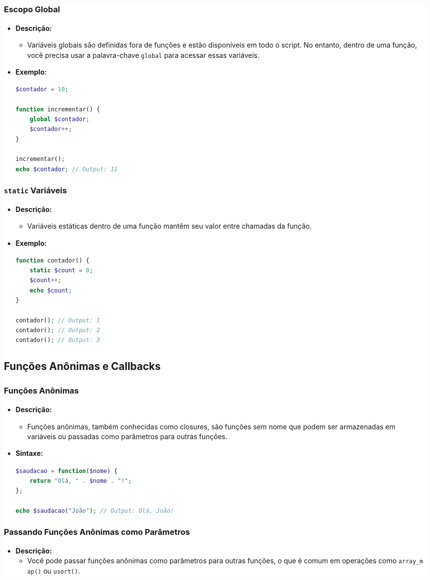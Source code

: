 ### Escopo Global
- **Descrição:**
  - Variáveis globais são definidas fora de funções e estão disponíveis em todo o script. No entanto, dentro de uma função, você precisa usar a palavra-chave `global` para acessar essas variáveis.
  
- **Exemplo:**
  ```php
  $contador = 10;

  function incrementar() {
      global $contador;
      $contador++;
  }

  incrementar();
  echo $contador; // Output: 11
  ```

### `static` Variáveis
- **Descrição:**
  - Variáveis estáticas dentro de uma função mantêm seu valor entre chamadas da função.
  
- **Exemplo:**
  ```php
  function contador() {
      static $count = 0;
      $count++;
      echo $count;
  }

  contador(); // Output: 1
  contador(); // Output: 2
  contador(); // Output: 3
  ```

## Funções Anônimas e Callbacks

### Funções Anônimas
- **Descrição:**
  - Funções anônimas, também conhecidas como closures, são funções sem nome que podem ser armazenadas em variáveis ou passadas como parâmetros para outras funções.
  
- **Sintaxe:**
  ```php
  $saudacao = function($nome) {
      return "Olá, " . $nome . "!";
  };

  echo $saudacao("João"); // Output: Olá, João!
  ```

### Passando Funções Anônimas como Parâmetros
- **Descrição:**
  - Você pode passar funções anônimas como parâmetros para outras funções, o que é comum em operações como `array_map()` ou `usort()`.
  
